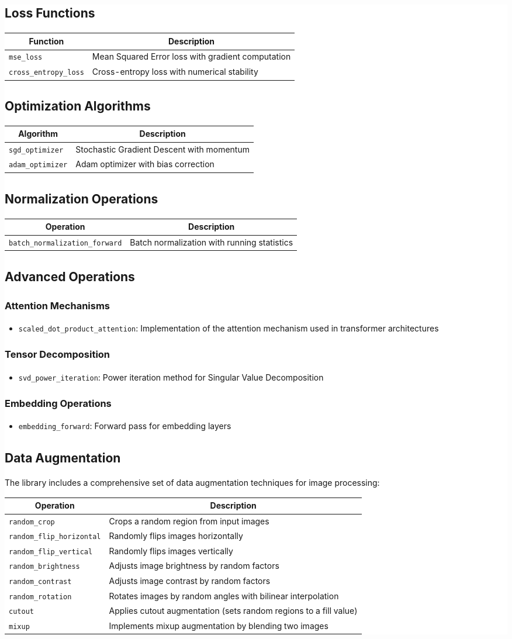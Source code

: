 ## Loss Functions

| Function | Description |
|----------|-------------|
| `mse_loss` | Mean Squared Error loss with gradient computation |
| `cross_entropy_loss` | Cross-entropy loss with numerical stability |

## Optimization Algorithms

| Algorithm | Description |
|-----------|-------------|
| `sgd_optimizer` | Stochastic Gradient Descent with momentum |
| `adam_optimizer` | Adam optimizer with bias correction |

## Normalization Operations

| Operation | Description |
|-----------|-------------|
| `batch_normalization_forward` | Batch normalization with running statistics |

## Advanced Operations

### Attention Mechanisms
- `scaled_dot_product_attention`: Implementation of the attention mechanism used in transformer architectures

### Tensor Decomposition
- `svd_power_iteration`: Power iteration method for Singular Value Decomposition

### Embedding Operations
- `embedding_forward`: Forward pass for embedding layers

## Data Augmentation

The library includes a comprehensive set of data augmentation techniques for image processing:

| Operation | Description |
|-----------|-------------|
| `random_crop` | Crops a random region from input images |
| `random_flip_horizontal` | Randomly flips images horizontally |
| `random_flip_vertical` | Randomly flips images vertically |
| `random_brightness` | Adjusts image brightness by random factors |
| `random_contrast` | Adjusts image contrast by random factors |
| `random_rotation` | Rotates images by random angles with bilinear interpolation |
| `cutout` | Applies cutout augmentation (sets random regions to a fill value) |
| `mixup` | Implements mixup augmentation by blending two images |
